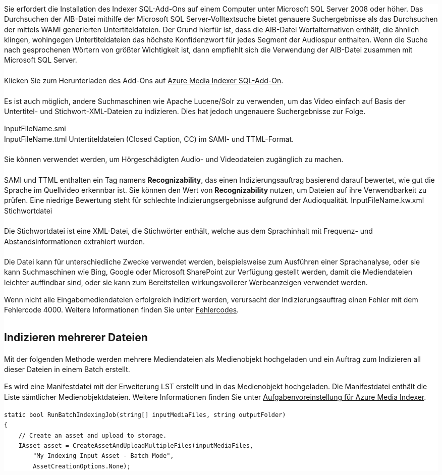 Sie erfordert die Installation des Indexer SQL-Add-Ons auf einem Computer unter Microsoft SQL Server 2008 oder höher. Das Durchsuchen der AIB-Datei mithilfe der Microsoft SQL Server-Volltextsuche bietet genauere Suchergebnisse als das Durchsuchen der mittels WAMI generierten Untertiteldateien. Der Grund hierfür ist, dass die AIB-Datei Wortalternativen enthält, die ähnlich klingen, wohingegen Untertiteldateien das höchste Konfidenzwort für jedes Segment der Audiospur enthalten. Wenn die Suche nach gesprochenen Wörtern von größter Wichtigkeit ist, dann empfiehlt sich die Verwendung der AIB-Datei zusammen mit Microsoft SQL Server.
<br/><br/>
Klicken Sie zum Herunterladen des Add-Ons auf <a href="http://aka.ms/indexersql">Azure Media Indexer SQL-Add-On</a>.
<br/><br/>
Es ist auch möglich, andere Suchmaschinen wie Apache Lucene/Solr zu verwenden, um das Video einfach auf Basis der Untertitel- und Stichwort-XML-Dateien zu indizieren. Dies hat jedoch ungenauere Suchergebnisse zur Folge.</td></tr>
<tr><td>InputFileName.smi<br/>InputFileName.ttml</td>
<td>Untertiteldateien (Closed Caption, CC) im SAMI- und TTML-Format.
<br/><br/>
Sie können verwendet werden, um Hörgeschädigten Audio- und Videodateien zugänglich zu machen.
<br/><br/>
SAMI und TTML enthalten ein Tag namens <b>Recognizability</b>, das einen Indizierungsauftrag basierend darauf bewertet, wie gut die Sprache im Quellvideo erkennbar ist.  Sie können den Wert von <b>Recognizability</b> nutzen, um Dateien auf ihre Verwendbarkeit zu prüfen. Eine niedrige Bewertung steht für schlechte Indizierungsergebnisse aufgrund der Audioqualität.</td></tr>
<tr><td>InputFileName.kw.xml</td>
<td>Stichwortdatei
<br/><br/>
Die Stichwortdatei ist eine XML-Datei, die Stichwörter enthält, welche aus dem Sprachinhalt mit Frequenz- und Abstandsinformationen extrahiert wurden.
<br/><br/>
Die Datei kann für unterschiedliche Zwecke verwendet werden, beispielsweise zum Ausführen einer Sprachanalyse, oder sie kann Suchmaschinen wie Bing, Google oder Microsoft SharePoint zur Verfügung gestellt werden, damit die Mediendateien leichter auffindbar sind, oder sie kann zum Bereitstellen wirkungsvollerer Werbeanzeigen verwendet werden.</td></tr>
</table>

Wenn nicht alle Eingabemediendateien erfolgreich indiziert werden, verursacht der Indizierungsauftrag einen Fehler mit dem Fehlercode 4000. Weitere Informationen finden Sie unter [Fehlercodes](#error_codes).

## Indizieren mehrerer Dateien

Mit der folgenden Methode werden mehrere Mediendateien als Medienobjekt hochgeladen und ein Auftrag zum Indizieren all dieser Dateien in einem Batch erstellt.

Es wird eine Manifestdatei mit der Erweiterung LST erstellt und in das Medienobjekt hochgeladen. Die Manifestdatei enthält die Liste sämtlicher Medienobjektdateien. Weitere Informationen finden Sie unter [Aufgabenvoreinstellung für Azure Media Indexer](https://msdn.microsoft.com/de-de/library/azure/dn783454.aspx).
	
	static bool RunBatchIndexingJob(string[] inputMediaFiles, string outputFolder)
	{
	    // Create an asset and upload to storage.
	    IAsset asset = CreateAssetAndUploadMultipleFiles(inputMediaFiles,
	        "My Indexing Input Asset - Batch Mode",
	        AssetCreationOptions.None);
	